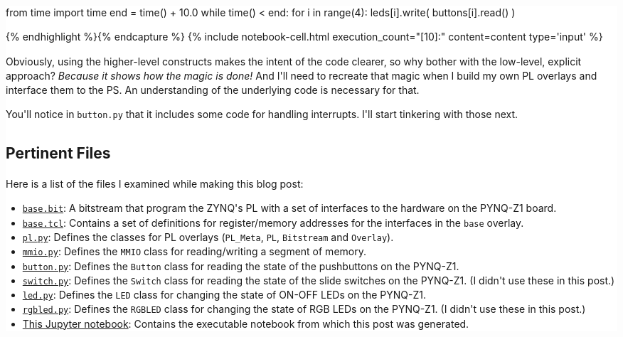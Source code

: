 from time import time
end = time() + 10.0
while time() < end:
    for i in range(4):
        leds[i].write( buttons[i].read() )
        
{% endhighlight %}{% endcapture %}
{% include notebook-cell.html execution_count="[10]:" content=content type='input' %}

Obviously, using the higher-level constructs makes the intent of the code clearer, so
why bother with the low-level, explicit approach?
*Because it shows how the magic is done!*
And I'll need to recreate that magic when I build my own PL overlays and interface them to the PS.
An understanding of the underlying code is necessary for that.

You'll notice in `button.py` that it includes some code for handling interrupts.
I'll start tinkering with those next.

## Pertinent Files

Here is a list of the files I examined while making this blog post:

* [`base.bit`](https://github.com/Xilinx/PYNQ/blob/master/Pynq-Z1/bitstream/base.bit): 
  A bitstream that program the ZYNQ's PL with a set of interfaces to the hardware on the PYNQ-Z1 board.
* [`base.tcl`](https://github.com/Xilinx/PYNQ/blob/master/Pynq-Z1/bitstream/base.tcl): 
  Contains a set of definitions for register/memory addresses for the interfaces in the `base` overlay.
* [`pl.py`](https://github.com/Xilinx/PYNQ/blob/master/python/pynq/pl.py): 
  Defines the classes for PL overlays (`PL_Meta`, `PL`, `Bitstream` and `Overlay`). 
* [`mmio.py`](https://github.com/Xilinx/PYNQ/blob/master/python/pynq/mmio.py): 
  Defines the `MMIO` class for reading/writing a segment of memory.
* [`button.py`](https://github.com/Xilinx/PYNQ/blob/master/python/pynq/board/button.py): 
  Defines the `Button` class for reading the state of the pushbuttons on the PYNQ-Z1.
* [`switch.py`](https://github.com/Xilinx/PYNQ/blob/master/python/pynq/board/switch.py): 
  Defines the `Switch` class for reading the state of the slide switches on the PYNQ-Z1.
  (I didn't use these in this post.)
* [`led.py`](https://github.com/Xilinx/PYNQ/blob/master/python/pynq/board/led.py): 
  Defines the `LED` class for changing the state of ON-OFF LEDs on the PYNQ-Z1.
* [`rgbled.py`](https://github.com/Xilinx/PYNQ/blob/master/python/pynq/board/rgbled.py): 
  Defines the `RGBLED` class for changing the state of RGB LEDs on the PYNQ-Z1.
  (I didn't use these in this post.)
* [This Jupyter notebook](https://github.com/xesscorp/pynqer/tree/master/Notebooks/ripping_the_lid_off.ipynb):
  Contains the executable notebook from which this post was generated.


